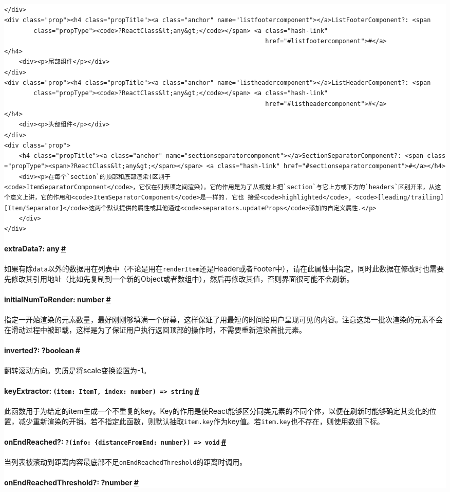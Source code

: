 	</div>
    <div class="prop"><h4 class="propTitle"><a class="anchor" name="listfootercomponent"></a>ListFooterComponent?: <span
            class="propType"><code>?ReactClass&lt;any&gt;</code></span> <a class="hash-link"
                                                                           href="#listfootercomponent">#</a>
    </h4>
        <div><p>尾部组件</p></div>
    </div>
    <div class="prop"><h4 class="propTitle"><a class="anchor" name="listheadercomponent"></a>ListHeaderComponent?: <span
            class="propType"><code>?ReactClass&lt;any&gt;</code></span> <a class="hash-link"
                                                                           href="#listheadercomponent">#</a>
    </h4>
        <div><p>头部组件</p></div>
    </div>
    <div class="prop">
    	<h4 class="propTitle"><a class="anchor" name="sectionseparatorcomponent"></a>SectionSeparatorComponent?: <span class="propType"><span>?ReactClass&lt;any&gt;</span></span> <a class="hash-link" href="#sectionseparatorcomponent">#</a></h4>
	    <div><p>在每个`section`的顶部和底部渲染(区别于
	<code>ItemSeparatorComponent</code>，它仅在列表项之间渲染)。它的作用是为了从视觉上把`section`与它上方或下方的`headers`区别开来，从这个意义上讲，它的作用和<code>ItemSeparatorComponent</code>是一样的. 它也 接受<code>highlighted</code>, <code>[leading/trailing][Item/Separator]</code>这两个默认提供的属性或其他通过<code>separators.updateProps</code>添加的自定义属性.</p>
		</div>
	</div>
   <div class="prop">
       <h4 class="propTitle"><a class="anchor" name="extradata"></a>extraData?: <span class="propType">any</span> <a class="hash-link" href="#extradata">#</a></h4>
       <div><p>如果有除<code>data</code>以外的数据用在列表中（不论是用在<code>renderItem</code>还是Header或者Footer中），请在此属性中指定。同时此数据在修改时也需要先修改其引用地址（比如先复制到一个新的Object或者数组中），然后再修改其值，否则界面很可能不会刷新。</p>
       </div>
   </div>
    <div class="prop">
       <h4 class="propTitle"><a class="anchor" name="initialnumtorender"></a>initialNumToRender: <span class="propType">number</span> <a class="hash-link" href="#initialnumtorender">#</a></h4>
       <div><p>指定一开始渲染的元素数量，最好刚刚够填满一个屏幕，这样保证了用最短的时间给用户呈现可见的内容。注意这第一批次渲染的元素不会在滑动过程中被卸载，这样是为了保证用户执行返回顶部的操作时，不需要重新渲染首批元素。</p>
       </div>
    </div>	
    <div class="prop">
    	<h4 class="propTitle"><a class="anchor" name="inverted"></a>inverted?: <span class="propType"><span>?boolean</span></span> <a class="hash-link" href="#inverted">#</a></h4>
    	<div><p>翻转滚动方向。实质是将scale变换设置为-1。</p></div>
	</div>
    <div class="prop">
	    <h4 class="propTitle"><a class="anchor" name="keyextractor"></a>keyExtractor: <span
	            class="propType"><code>(item: ItemT, index: number) =&gt; string</code></span> <a class="hash-link" href="#keyextractor">#</a>
	    </h4>
	    <div><p>此函数用于为给定的item生成一个不重复的key。Key的作用是使React能够区分同类元素的不同个体，以便在刷新时能够确定其变化的位置，减少重新渲染的开销。若不指定此函数，则默认抽取<code>item.key</code>作为key值。若<code>item.key</code>也不存在，则使用数组下标。</p></div>
    </div>  
    <div class="prop">
    	<h4 class="propTitle"><a class="anchor" name="onendreached"></a>onEndReached?: <span
            class="propType"><code>?(info: {distanceFromEnd: number}) =&gt; void</code></span> <a class="hash-link"
                                                                                                  href="#onendreached">#</a>
    	</h4>
        <div><p>当列表被滚动到距离内容最底部不足<code>onEndReachedThreshold</code>的距离时调用。</p></div>
    </div>
	<div class="prop">
		<h4 class="propTitle"><a class="anchor" name="onendreachedthreshold"></a>onEndReachedThreshold?: <span class="propType"><span>?number</span></span> <a class="hash-link" href="#onendreachedthreshold">#</a></h4>